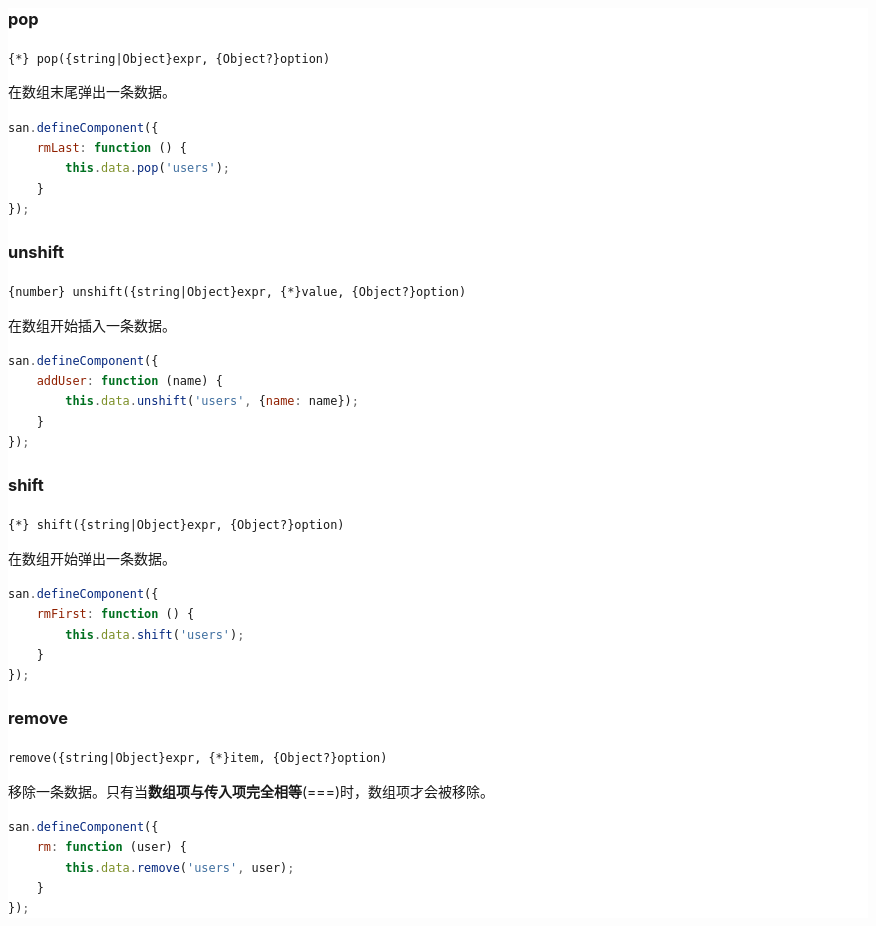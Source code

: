 ### pop

```
{*} pop({string|Object}expr, {Object?}option)
```

在数组末尾弹出一条数据。

```js
san.defineComponent({
    rmLast: function () {
        this.data.pop('users');
    }
});
```

### unshift

```
{number} unshift({string|Object}expr, {*}value, {Object?}option)
```

在数组开始插入一条数据。

```js
san.defineComponent({
    addUser: function (name) {
        this.data.unshift('users', {name: name});
    }
});
```

### shift

```
{*} shift({string|Object}expr, {Object?}option)
```

在数组开始弹出一条数据。

```js
san.defineComponent({
    rmFirst: function () {
        this.data.shift('users');
    }
});
```

### remove

```
remove({string|Object}expr, {*}item, {Object?}option)
```

移除一条数据。只有当**数组项与传入项完全相等**(===)时，数组项才会被移除。

```js
san.defineComponent({
    rm: function (user) {
        this.data.remove('users', user);
    }
});
```
